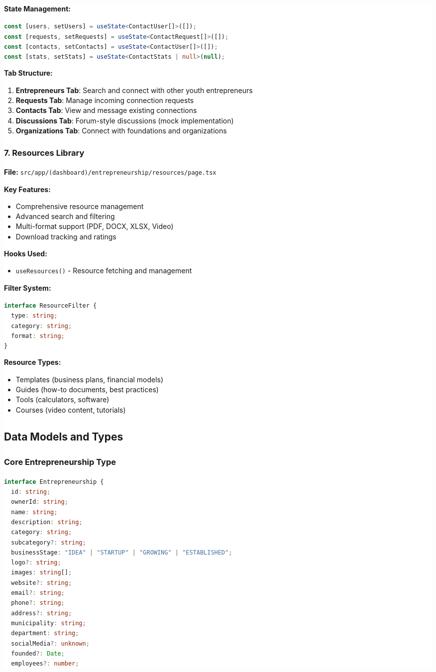 **State Management:**
```typescript
const [users, setUsers] = useState<ContactUser[]>([]);
const [requests, setRequests] = useState<ContactRequest[]>([]);
const [contacts, setContacts] = useState<ContactUser[]>([]);
const [stats, setStats] = useState<ContactStats | null>(null);
```

**Tab Structure:**
1. **Entrepreneurs Tab**: Search and connect with other youth entrepreneurs
2. **Requests Tab**: Manage incoming connection requests
3. **Contacts Tab**: View and message existing connections
4. **Discussions Tab**: Forum-style discussions (mock implementation)
5. **Organizations Tab**: Connect with foundations and organizations

### 7. Resources Library

**File:** `src/app/(dashboard)/entrepreneurship/resources/page.tsx`

**Key Features:**
- Comprehensive resource management
- Advanced search and filtering
- Multi-format support (PDF, DOCX, XLSX, Video)
- Download tracking and ratings

**Hooks Used:**
- `useResources()` - Resource fetching and management

**Filter System:**
```typescript
interface ResourceFilter {
  type: string;
  category: string;
  format: string;
}
```

**Resource Types:**
- Templates (business plans, financial models)
- Guides (how-to documents, best practices)
- Tools (calculators, software)
- Courses (video content, tutorials)

## Data Models and Types

### Core Entrepreneurship Type

```typescript
interface Entrepreneurship {
  id: string;
  ownerId: string;
  name: string;
  description: string;
  category: string;
  subcategory?: string;
  businessStage: "IDEA" | "STARTUP" | "GROWING" | "ESTABLISHED";
  logo?: string;
  images: string[];
  website?: string;
  email?: string;
  phone?: string;
  address?: string;
  municipality: string;
  department: string;
  socialMedia?: unknown;
  founded?: Date;
  employees?: number;
```